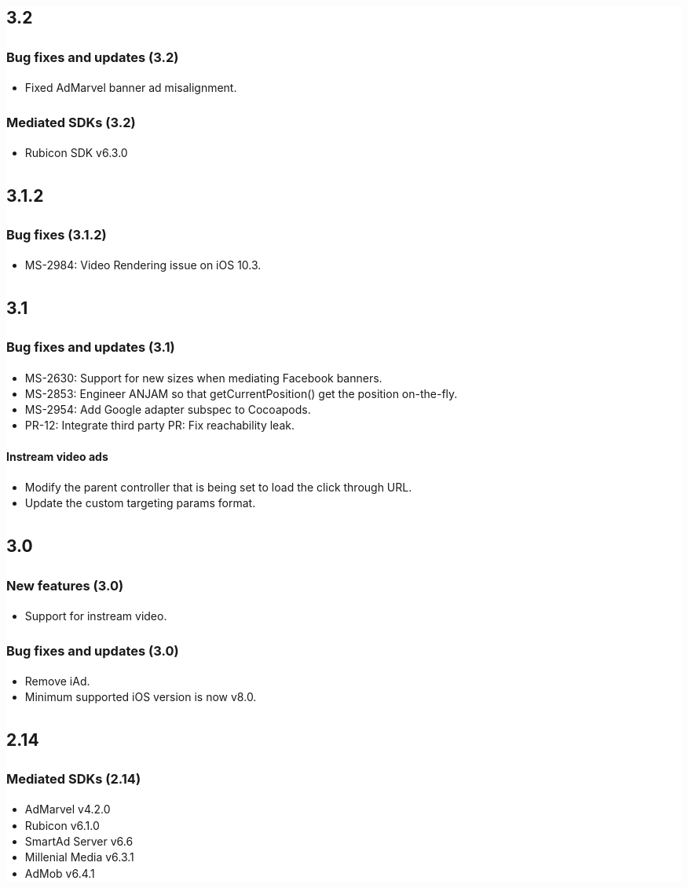 ## 3.2

### Bug fixes and updates (3.2)

- Fixed AdMarvel banner ad misalignment.

### Mediated SDKs (3.2)

- Rubicon SDK v6.3.0

## 3.1.2

### Bug fixes (3.1.2)

- MS-2984: Video Rendering issue on iOS 10.3.

## 3.1

### Bug fixes and updates (3.1)

- MS-2630: Support for new sizes when mediating Facebook banners.
- MS-2853: Engineer ANJAM so that getCurrentPosition() get the position on-the-fly.
- MS-2954: Add Google adapter subspec to Cocoapods.
- PR-12: Integrate third party PR: Fix reachability leak.

#### Instream video ads

- Modify the parent controller that is being set to load the click through URL.
- Update the custom targeting params format.

## 3.0

### New features (3.0)

- Support for instream video.

### Bug fixes and updates (3.0)

- Remove iAd.
- Minimum supported iOS version is now v8.0.

## 2.14

### Mediated SDKs (2.14)

- AdMarvel v4.2.0
- Rubicon v6.1.0
- SmartAd Server v6.6
- Millenial Media v6.3.1
- AdMob v6.4.1
